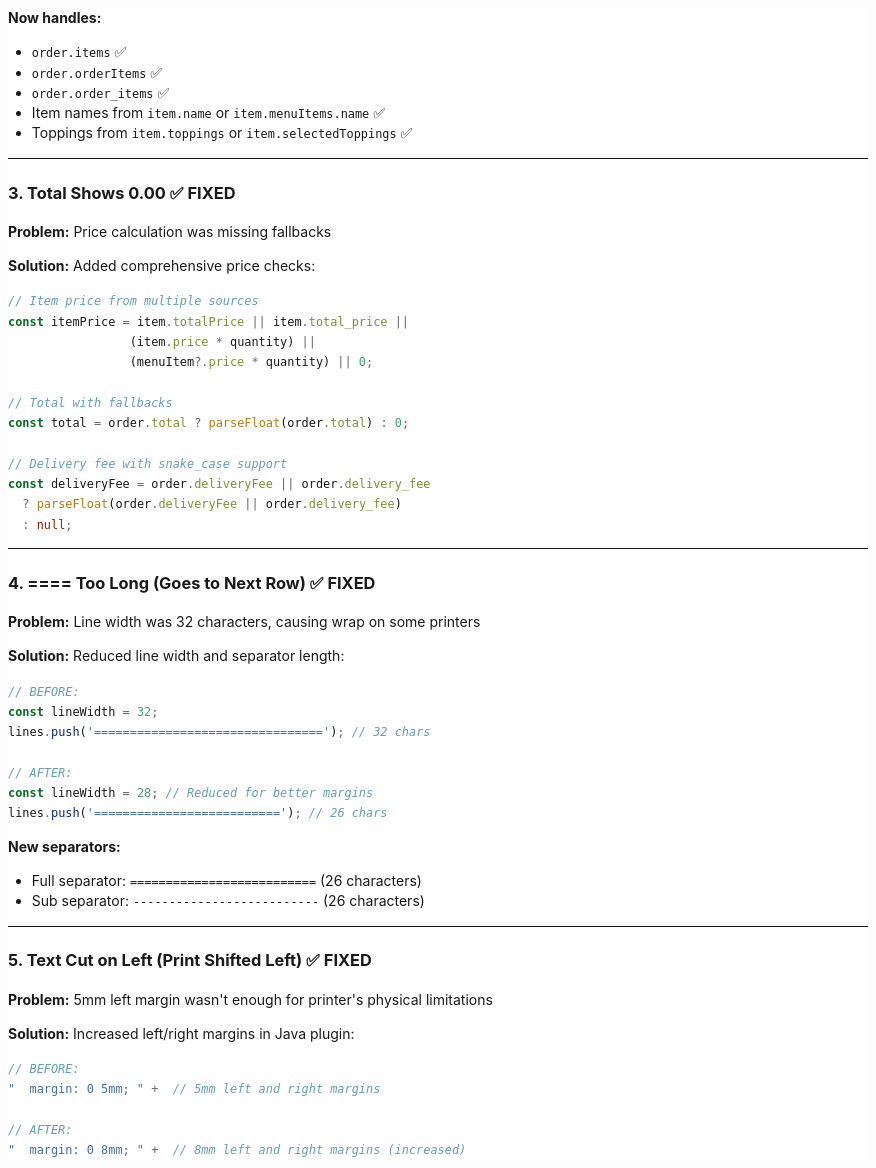 **Now handles:**
- `order.items` ✅
- `order.orderItems` ✅
- `order.order_items` ✅
- Item names from `item.name` or `item.menuItems.name` ✅
- Toppings from `item.toppings` or `item.selectedToppings` ✅

---

### 3. **Total Shows 0.00** ✅ FIXED
**Problem:** Price calculation was missing fallbacks

**Solution:** Added comprehensive price checks:
```typescript
// Item price from multiple sources
const itemPrice = item.totalPrice || item.total_price || 
                 (item.price * quantity) || 
                 (menuItem?.price * quantity) || 0;

// Total with fallbacks
const total = order.total ? parseFloat(order.total) : 0;

// Delivery fee with snake_case support
const deliveryFee = order.deliveryFee || order.delivery_fee 
  ? parseFloat(order.deliveryFee || order.delivery_fee) 
  : null;
```

---

### 4. **==== Too Long (Goes to Next Row)** ✅ FIXED
**Problem:** Line width was 32 characters, causing wrap on some printers

**Solution:** Reduced line width and separator length:
```typescript
// BEFORE:
const lineWidth = 32;
lines.push('================================'); // 32 chars

// AFTER:
const lineWidth = 28; // Reduced for better margins
lines.push('=========================='); // 26 chars
```

**New separators:**
- Full separator: `==========================` (26 characters)
- Sub separator: `--------------------------` (26 characters)

---

### 5. **Text Cut on Left (Print Shifted Left)** ✅ FIXED
**Problem:** 5mm left margin wasn't enough for printer's physical limitations

**Solution:** Increased left/right margins in Java plugin:
```java
// BEFORE:
"  margin: 0 5mm; " +  // 5mm left and right margins

// AFTER:
"  margin: 0 8mm; " +  // 8mm left and right margins (increased)
```
